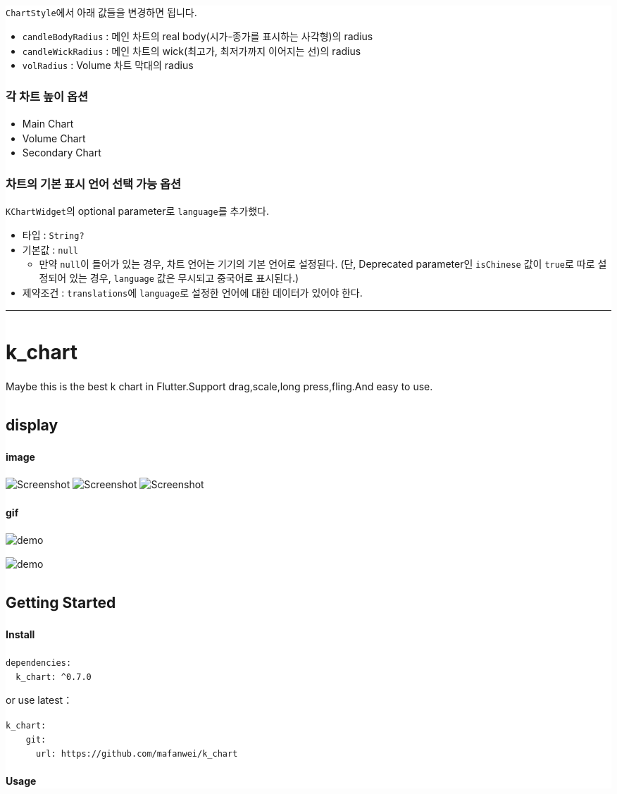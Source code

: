 `ChartStyle`에서 아래 값들을 변경하면 됩니다.

- `candleBodyRadius` : 메인 차트의 real body(시가-종가를 표시하는 사각형)의 radius
- `candleWickRadius` : 메인 차트의 wick(최고가, 최저가까지 이어지는 선)의 radius
- `volRadius` : Volume 차트 막대의 radius

### 각 차트 높이 옵션

- Main Chart
- Volume Chart
- Secondary Chart

### 차트의 기본 표시 언어 선택 가능 옵션

`KChartWidget`의 optional parameter로 `language`를 추가했다. 

- 타입 : `String?`
- 기본값 : `null`
    - 만약 `null`이 들어가 있는 경우, 차트 언어는 기기의 기본 언어로 설정된다. 
    (단, Deprecated parameter인  `isChinese` 값이 `true`로 따로 설정되어 있는 경우, `language` 값은 무시되고 중국어로 표시된다.)
- 제약조건 : `translations`에 `language`로 설정한 언어에 대한 데이터가 있어야 한다.

---

# k_chart
Maybe this is the best k chart in Flutter.Support drag,scale,long press,fling.And easy to use.

## display

#### image

<img src="https://github.com/mafanwei/k_chart/blob/master/example/images/Screenshot1.jpg" width="375" alt="Screenshot"/>

<img src="https://github.com/mafanwei/k_chart/blob/master/example/images/Screenshot2.jpg" width="375" alt="Screenshot"/>

<img src="https://github.com/mafanwei/k_chart/blob/master/example/images/Screenshot3.jpeg" width="375" alt="Screenshot"/>

#### gif

![demo](https://github.com/mafanwei/k_chart/blob/master/example/images/demo.gif)

![demo](https://github.com/mafanwei/k_chart/blob/master/example/images/demo2.gif)

## Getting Started
#### Install
```
dependencies:
  k_chart: ^0.7.0
```
or use latest：
```
k_chart:
    git:
      url: https://github.com/mafanwei/k_chart
```
#### Usage
